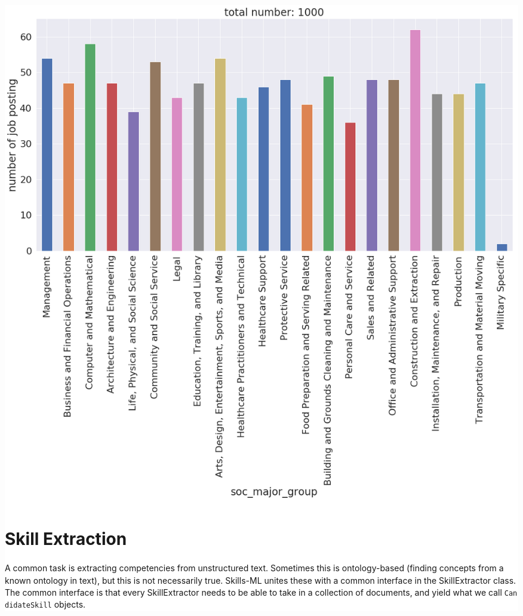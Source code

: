 ![png](skills_ml_tour_files/skills_ml_tour_41_1.png)


# Skill Extraction

A common task is extracting competencies from unstructured text. Sometimes this is ontology-based (finding concepts from a known ontology in text), but this is not necessarily true. Skills-ML unites these with a common interface in the SkillExtractor class. The common interface is that every SkillExtractor needs to be able to take in a collection of documents, and yield what we call `CandidateSkill` objects.
